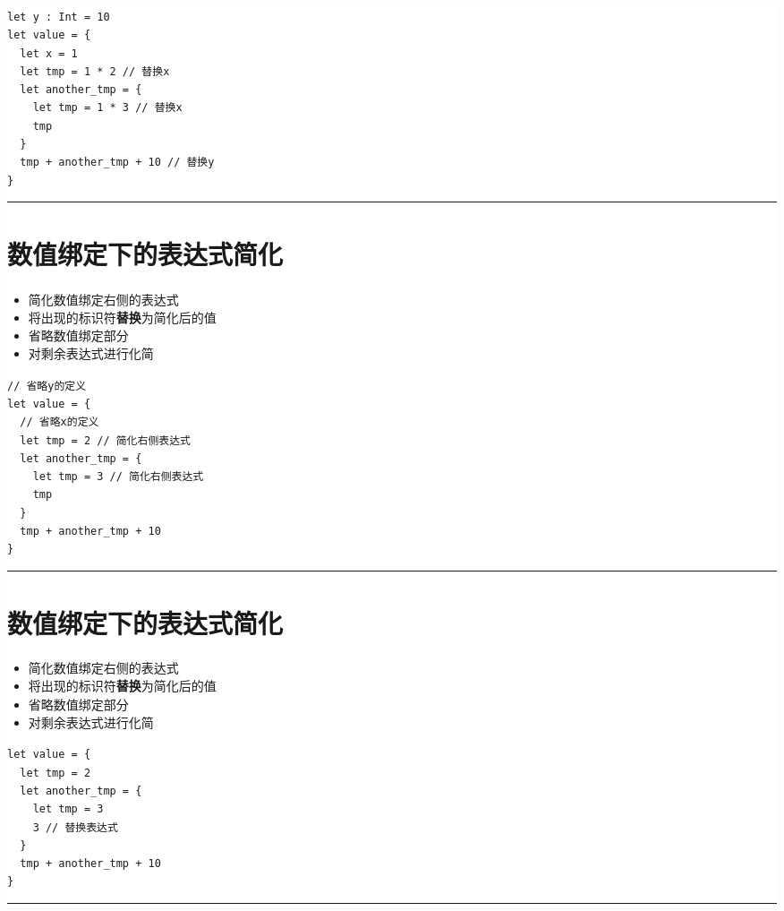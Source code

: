 ```moonbit expr
let y : Int = 10
let value = {
  let x = 1
  let tmp = 1 * 2 // 替换x
  let another_tmp = {
    let tmp = 1 * 3 // 替换x
    tmp
  }
  tmp + another_tmp + 10 // 替换y
}
```

---

# 数值绑定下的表达式简化

- 简化数值绑定右侧的表达式
- 将出现的标识符**替换**为简化后的值
- 省略数值绑定部分
- 对剩余表达式进行化简

```moonbit expr
// 省略y的定义
let value = {
  // 省略x的定义
  let tmp = 2 // 简化右侧表达式
  let another_tmp = {
    let tmp = 3 // 简化右侧表达式
    tmp
  }
  tmp + another_tmp + 10
}
```

---

# 数值绑定下的表达式简化

- 简化数值绑定右侧的表达式
- 将出现的标识符**替换**为简化后的值
- 省略数值绑定部分
- 对剩余表达式进行化简

```moonbit expr
let value = {
  let tmp = 2
  let another_tmp = {
    let tmp = 3
    3 // 替换表达式
  }
  tmp + another_tmp + 10
}
```

---